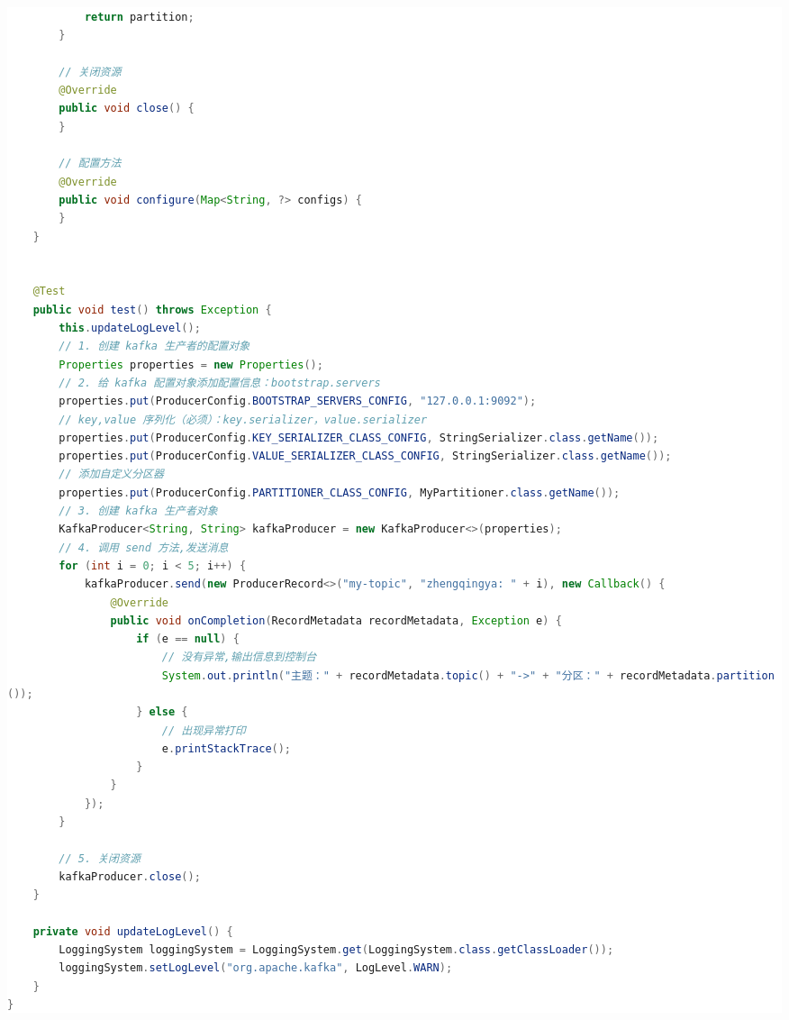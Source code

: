 ```java
            return partition;
        }

        // 关闭资源
        @Override
        public void close() {
        }

        // 配置方法
        @Override
        public void configure(Map<String, ?> configs) {
        }
    }


    @Test
    public void test() throws Exception {
        this.updateLogLevel();
        // 1. 创建 kafka 生产者的配置对象
        Properties properties = new Properties();
        // 2. 给 kafka 配置对象添加配置信息：bootstrap.servers
        properties.put(ProducerConfig.BOOTSTRAP_SERVERS_CONFIG, "127.0.0.1:9092");
        // key,value 序列化（必须）：key.serializer，value.serializer
        properties.put(ProducerConfig.KEY_SERIALIZER_CLASS_CONFIG, StringSerializer.class.getName());
        properties.put(ProducerConfig.VALUE_SERIALIZER_CLASS_CONFIG, StringSerializer.class.getName());
        // 添加自定义分区器
        properties.put(ProducerConfig.PARTITIONER_CLASS_CONFIG, MyPartitioner.class.getName());
        // 3. 创建 kafka 生产者对象
        KafkaProducer<String, String> kafkaProducer = new KafkaProducer<>(properties);
        // 4. 调用 send 方法,发送消息
        for (int i = 0; i < 5; i++) {
            kafkaProducer.send(new ProducerRecord<>("my-topic", "zhengqingya: " + i), new Callback() {
                @Override
                public void onCompletion(RecordMetadata recordMetadata, Exception e) {
                    if (e == null) {
                        // 没有异常,输出信息到控制台
                        System.out.println("主题：" + recordMetadata.topic() + "->" + "分区：" + recordMetadata.partition());
                    } else {
                        // 出现异常打印
                        e.printStackTrace();
                    }
                }
            });
        }

        // 5. 关闭资源
        kafkaProducer.close();
    }

    private void updateLogLevel() {
        LoggingSystem loggingSystem = LoggingSystem.get(LoggingSystem.class.getClassLoader());
        loggingSystem.setLogLevel("org.apache.kafka", LogLevel.WARN);
    }
}
```
